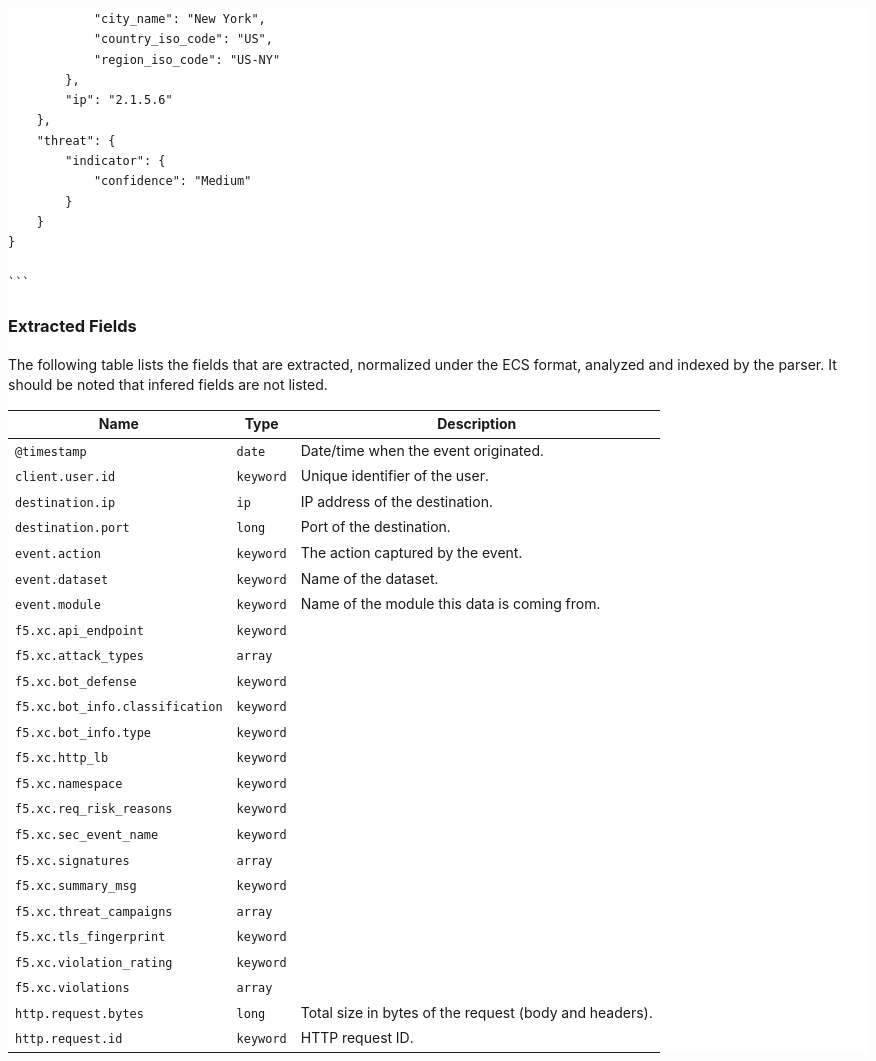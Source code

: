                 "city_name": "New York",
                "country_iso_code": "US",
                "region_iso_code": "US-NY"
            },
            "ip": "2.1.5.6"
        },
        "threat": {
            "indicator": {
                "confidence": "Medium"
            }
        }
    }
    	
	```





### Extracted Fields

The following table lists the fields that are extracted, normalized under the ECS format, analyzed and indexed by the parser. It should be noted that infered fields are not listed.

| Name | Type | Description                |
| ---- | ---- | ---------------------------|
|`@timestamp` | `date` | Date/time when the event originated. |
|`client.user.id` | `keyword` | Unique identifier of the user. |
|`destination.ip` | `ip` | IP address of the destination. |
|`destination.port` | `long` | Port of the destination. |
|`event.action` | `keyword` | The action captured by the event. |
|`event.dataset` | `keyword` | Name of the dataset. |
|`event.module` | `keyword` | Name of the module this data is coming from. |
|`f5.xc.api_endpoint` | `keyword` |  |
|`f5.xc.attack_types` | `array` |  |
|`f5.xc.bot_defense` | `keyword` |  |
|`f5.xc.bot_info.classification` | `keyword` |  |
|`f5.xc.bot_info.type` | `keyword` |  |
|`f5.xc.http_lb` | `keyword` |  |
|`f5.xc.namespace` | `keyword` |  |
|`f5.xc.req_risk_reasons` | `keyword` |  |
|`f5.xc.sec_event_name` | `keyword` |  |
|`f5.xc.signatures` | `array` |  |
|`f5.xc.summary_msg` | `keyword` |  |
|`f5.xc.threat_campaigns` | `array` |  |
|`f5.xc.tls_fingerprint` | `keyword` |  |
|`f5.xc.violation_rating` | `keyword` |  |
|`f5.xc.violations` | `array` |  |
|`http.request.bytes` | `long` | Total size in bytes of the request (body and headers). |
|`http.request.id` | `keyword` | HTTP request ID. |